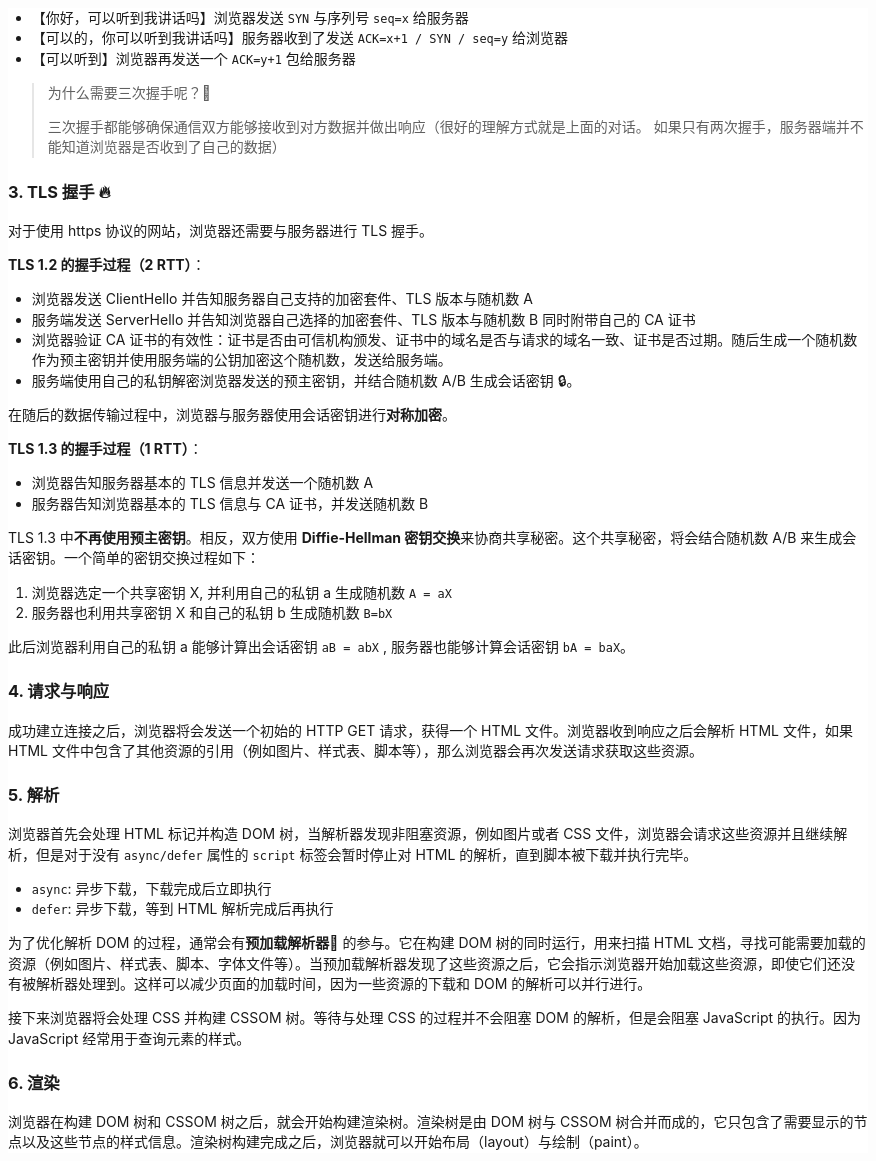 - 【你好，可以听到我讲话吗】浏览器发送 `SYN` 与序列号 `seq=x` 给服务器
- 【可以的，你可以听到我讲话吗】服务器收到了发送 `ACK=x+1 / SYN / seq=y` 给浏览器
- 【可以听到】浏览器再发送一个 `ACK=y+1` 包给服务器

> 为什么需要三次握手呢？🙌
>
> 三次握手都能够确保通信双方能够接收到对方数据并做出响应（很好的理解方式就是上面的对话。 如果只有两次握手，服务器端并不能知道浏览器是否收到了自己的数据）

### 3. TLS 握手 🔥

对于使用 https 协议的网站，浏览器还需要与服务器进行 TLS 握手。

**TLS 1.2 的握手过程（2 RTT）**：

- 浏览器发送 ClientHello 并告知服务器自己支持的加密套件、TLS 版本与随机数 A
- 服务端发送 ServerHello 并告知浏览器自己选择的加密套件、TLS 版本与随机数 B 同时附带自己的 CA 证书
- 浏览器验证 CA 证书的有效性：证书是否由可信机构颁发、证书中的域名是否与请求的域名一致、证书是否过期。随后生成一个随机数作为预主密钥并使用服务端的公钥加密这个随机数，发送给服务端。
- 服务端使用自己的私钥解密浏览器发送的预主密钥，并结合随机数 A/B 生成会话密钥 🔒。

在随后的数据传输过程中，浏览器与服务器使用会话密钥进行**对称加密**。

**TLS 1.3 的握手过程（1 RTT）**：

- 浏览器告知服务器基本的 TLS 信息并发送一个随机数 A
- 服务器告知浏览器基本的 TLS 信息与 CA 证书，并发送随机数 B

TLS 1.3 中**不再使用预主密钥**。相反，双方使用 **Diffie-Hellman 密钥交换**来协商共享秘密。这个共享秘密，将会结合随机数 A/B 来生成会话密钥。一个简单的密钥交换过程如下：

1. 浏览器选定一个共享密钥 X, 并利用自己的私钥 a 生成随机数 `A = aX`
2. 服务器也利用共享密钥 X 和自己的私钥 b 生成随机数 `B=bX`

此后浏览器利用自己的私钥 a 能够计算出会话密钥 `aB = abX` , 服务器也能够计算会话密钥 `bA = baX`。

### 4. 请求与响应

成功建立连接之后，浏览器将会发送一个初始的 HTTP GET 请求，获得一个 HTML 文件。浏览器收到响应之后会解析 HTML 文件，如果 HTML 文件中包含了其他资源的引用（例如图片、样式表、脚本等），那么浏览器会再次发送请求获取这些资源。

### 5. 解析

浏览器首先会处理 HTML 标记并构造 DOM 树，当解析器发现非阻塞资源，例如图片或者 CSS 文件，浏览器会请求这些资源并且继续解析，但是对于没有 `async/defer` 属性的 `script` 标签会暂时停止对 HTML 的解析，直到脚本被下载并执行完毕。

- `async`: 异步下载，下载完成后立即执行
- `defer`: 异步下载，等到 HTML 解析完成后再执行

为了优化解析 DOM 的过程，通常会有**预加载解析器**📝 的参与。它在构建 DOM 树的同时运行，用来扫描 HTML 文档，寻找可能需要加载的资源（例如图片、样式表、脚本、字体文件等）。当预加载解析器发现了这些资源之后，它会指示浏览器开始加载这些资源，即使它们还没有被解析器处理到。这样可以减少页面的加载时间，因为一些资源的下载和 DOM 的解析可以并行进行。

接下来浏览器将会处理 CSS 并构建 CSSOM 树。等待与处理 CSS 的过程并不会阻塞 DOM 的解析，但是会阻塞 JavaScript 的执行。因为 JavaScript 经常用于查询元素的样式。

### 6. 渲染

浏览器在构建 DOM 树和 CSSOM 树之后，就会开始构建渲染树。渲染树是由 DOM 树与 CSSOM 树合并而成的，它只包含了需要显示的节点以及这些节点的样式信息。渲染树构建完成之后，浏览器就可以开始布局（layout）与绘制（paint）。
